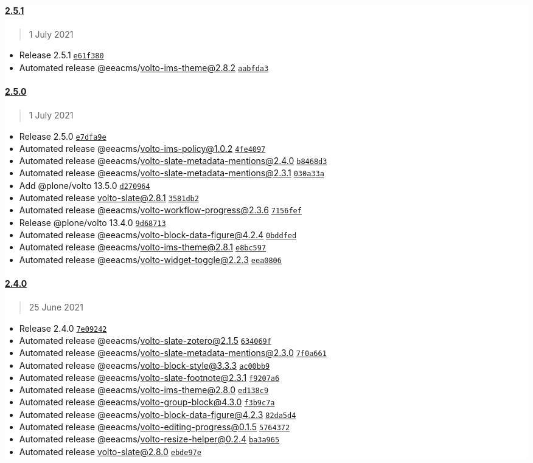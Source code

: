 #### [2.5.1](https://github.com/eea/ims-frontend/compare/2.5.0...2.5.1)

> 1 July 2021

- Release 2.5.1 [`e61f380`](https://github.com/eea/ims-frontend/commit/e61f3804e85637609e88b51d819bf846dffd3261)
- Automated release @eeacms/volto-ims-theme@2.8.2 [`aabfda3`](https://github.com/eea/ims-frontend/commit/aabfda358aae2b1e5994e9230672bb6627116c10)

#### [2.5.0](https://github.com/eea/ims-frontend/compare/2.4.0...2.5.0)

> 1 July 2021

- Release 2.5.0 [`e7dfa9e`](https://github.com/eea/ims-frontend/commit/e7dfa9ec4b951c0664a7c32b19003c42a60bd250)
- Automated release @eeacms/volto-ims-policy@1.0.2 [`4fe4097`](https://github.com/eea/ims-frontend/commit/4fe4097bfb406c34b18aed555844547e82af0ef8)
- Automated release @eeacms/volto-slate-metadata-mentions@2.4.0 [`b8468d3`](https://github.com/eea/ims-frontend/commit/b8468d3ad76b1e37e2bcc9d7cccf8a04ce15aa5f)
- Automated release @eeacms/volto-slate-metadata-mentions@2.3.1 [`030a33a`](https://github.com/eea/ims-frontend/commit/030a33a24d1f57ec3bac127aa05cb7c0dcaac5eb)
- Add @plone/volto 13.5.0 [`d270964`](https://github.com/eea/ims-frontend/commit/d2709649f04b096cf1ee2cf4a09b677826cc0964)
- Automated release volto-slate@2.8.1 [`3581db2`](https://github.com/eea/ims-frontend/commit/3581db264be4ede367244cd4e8d9359058d9ee95)
- Automated release @eeacms/volto-workflow-progress@2.3.6 [`7156fef`](https://github.com/eea/ims-frontend/commit/7156fef14bcdc381260ec659f02efebd9d7ba0c7)
- Release @plone/volto 13.4.0 [`9d68713`](https://github.com/eea/ims-frontend/commit/9d68713d3dc324cf0262ceae3e2b64854872a85f)
- Automated release @eeacms/volto-block-data-figure@4.2.4 [`0bddfed`](https://github.com/eea/ims-frontend/commit/0bddfed06dad1e9b885e5b2bc047e840269477a4)
- Automated release @eeacms/volto-ims-theme@2.8.1 [`e8bc597`](https://github.com/eea/ims-frontend/commit/e8bc5976b2598151583467b88b581344e44cae28)
- Automated release @eeacms/volto-widget-toggle@2.2.3 [`eea0806`](https://github.com/eea/ims-frontend/commit/eea08062d141f5ef33fdae6a210d280a534f5401)

#### [2.4.0](https://github.com/eea/ims-frontend/compare/2.3.1...2.4.0)

> 25 June 2021

- Release 2.4.0 [`7e09242`](https://github.com/eea/ims-frontend/commit/7e0924280767f4a6ba4d62db562171c15b4c270b)
- Automated release @eeacms/volto-slate-zotero@2.1.5 [`634069f`](https://github.com/eea/ims-frontend/commit/634069f5d7e4a8b1489987ccce7ffa2fc33c6415)
- Automated release @eeacms/volto-slate-metadata-mentions@2.3.0 [`7f0a661`](https://github.com/eea/ims-frontend/commit/7f0a661a1e9dbb31fe63fda3510c128b6f4177b1)
- Automated release @eeacms/volto-block-style@3.3.3 [`ac00bb9`](https://github.com/eea/ims-frontend/commit/ac00bb9d33b1af36ecc6033cba2056bbaefc1ba6)
- Automated release @eeacms/volto-slate-footnote@2.3.1 [`f9207a6`](https://github.com/eea/ims-frontend/commit/f9207a65406919858fdbd031b553baa01206d3fc)
- Automated release @eeacms/volto-ims-theme@2.8.0 [`ed138c9`](https://github.com/eea/ims-frontend/commit/ed138c94212d5733c0a3ee44657f7502aeb5be80)
- Automated release @eeacms/volto-group-block@4.3.0 [`f3b9c7a`](https://github.com/eea/ims-frontend/commit/f3b9c7a9dffffdb459294303ede4af53a61b919d)
- Automated release @eeacms/volto-block-data-figure@4.2.3 [`82da5d4`](https://github.com/eea/ims-frontend/commit/82da5d40c54e24df03d7226d6f715b9621b91f72)
- Automated release @eeacms/volto-editing-progress@0.1.5 [`5764372`](https://github.com/eea/ims-frontend/commit/576437294ab8050a30466f8cac0afae4eba62d49)
- Automated release @eeacms/volto-resize-helper@0.2.4 [`ba3a965`](https://github.com/eea/ims-frontend/commit/ba3a96511e0e2c0cadd7641e54fa4117d2e3836f)
- Automated release volto-slate@2.8.0 [`ebde97e`](https://github.com/eea/ims-frontend/commit/ebde97e84b4f3cc6a8f2e88242dfb9a3b3c28b0d)